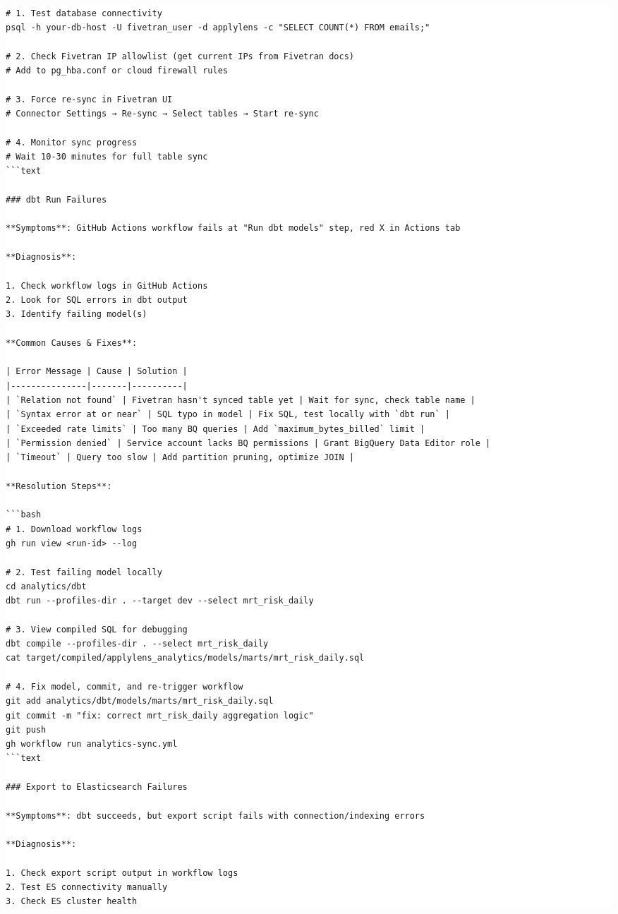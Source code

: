 ```text
# 1. Test database connectivity
psql -h your-db-host -U fivetran_user -d applylens -c "SELECT COUNT(*) FROM emails;"

# 2. Check Fivetran IP allowlist (get current IPs from Fivetran docs)
# Add to pg_hba.conf or cloud firewall rules

# 3. Force re-sync in Fivetran UI
# Connector Settings → Re-sync → Select tables → Start re-sync

# 4. Monitor sync progress
# Wait 10-30 minutes for full table sync
```text

### dbt Run Failures

**Symptoms**: GitHub Actions workflow fails at "Run dbt models" step, red X in Actions tab

**Diagnosis**:

1. Check workflow logs in GitHub Actions
2. Look for SQL errors in dbt output
3. Identify failing model(s)

**Common Causes & Fixes**:

| Error Message | Cause | Solution |
|---------------|-------|----------|
| `Relation not found` | Fivetran hasn't synced table yet | Wait for sync, check table name |
| `Syntax error at or near` | SQL typo in model | Fix SQL, test locally with `dbt run` |
| `Exceeded rate limits` | Too many BQ queries | Add `maximum_bytes_billed` limit |
| `Permission denied` | Service account lacks BQ permissions | Grant BigQuery Data Editor role |
| `Timeout` | Query too slow | Add partition pruning, optimize JOIN |

**Resolution Steps**:

```bash
# 1. Download workflow logs
gh run view <run-id> --log

# 2. Test failing model locally
cd analytics/dbt
dbt run --profiles-dir . --target dev --select mrt_risk_daily

# 3. View compiled SQL for debugging
dbt compile --profiles-dir . --select mrt_risk_daily
cat target/compiled/applylens_analytics/models/marts/mrt_risk_daily.sql

# 4. Fix model, commit, and re-trigger workflow
git add analytics/dbt/models/marts/mrt_risk_daily.sql
git commit -m "fix: correct mrt_risk_daily aggregation logic"
git push
gh workflow run analytics-sync.yml
```text

### Export to Elasticsearch Failures

**Symptoms**: dbt succeeds, but export script fails with connection/indexing errors

**Diagnosis**:

1. Check export script output in workflow logs
2. Test ES connectivity manually
3. Check ES cluster health
```